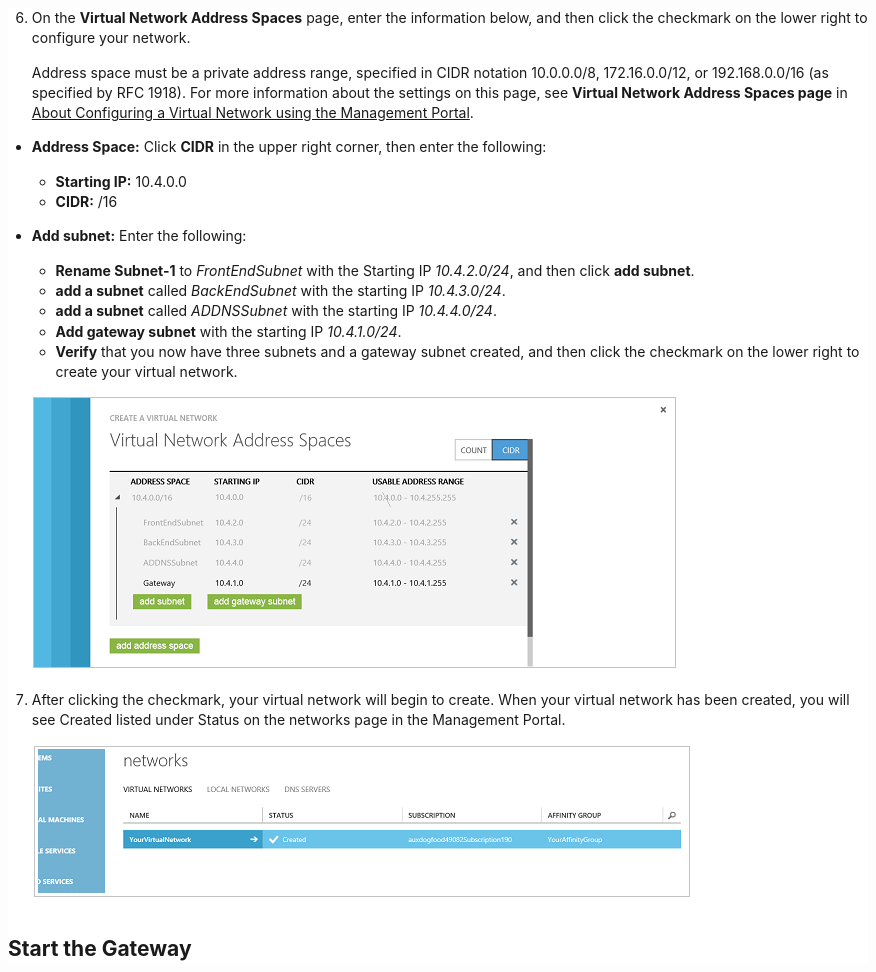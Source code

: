 6.  On the **Virtual Network Address Spaces** page, enter the  information below, and then click the checkmark on the lower right to configure your network. 

	Address space must be a private address range, specified in CIDR notation 10.0.0.0/8, 172.16.0.0/12, or 192.168.0.0/16 (as specified by RFC 1918). For more information about the settings on this page, see **Virtual Network Address Spaces page** in [About Configuring a Virtual Network using the Management Portal](http://go.microsoft.com/fwlink/?LinkID=248092).

-  **Address Space:** Click **CIDR** in the upper right corner, then enter the following:
	-  **Starting IP:** 10.4.0.0
	-  **CIDR:** /16
-  **Add subnet:** Enter the following:
	-  **Rename Subnet-1** to *FrontEndSubnet* with the Starting IP *10.4.2.0/24*, and then click **add subnet**.
	-  **add a subnet** called *BackEndSubnet* with the starting IP *10.4.3.0/24*.
	-  **add a subnet** called *ADDNSSubnet* with the starting IP *10.4.4.0/24*.
	-  **Add gateway subnet**  with the starting IP *10.4.1.0/24*.
	-  **Verify** that you now have three subnets and a gateway subnet created, and then click the checkmark on the lower right to create your virtual network.

	![](./media/virtual-networks-create-site-to-site-cross-premises-connectivity/CreateCrossVnet_05_VirtualNetworkAddressSpaces.png)

7.	After clicking the checkmark, your virtual network will begin to create. When your virtual network has been created, you will see Created listed under Status on the networks page in the Management Portal. 

	![](./media/virtual-networks-create-site-to-site-cross-premises-connectivity/CreateCrossVNet_06_VirtualNetworkCreatedStatus.png)

##  <a name="StartGateway">Start the Gateway</a>
